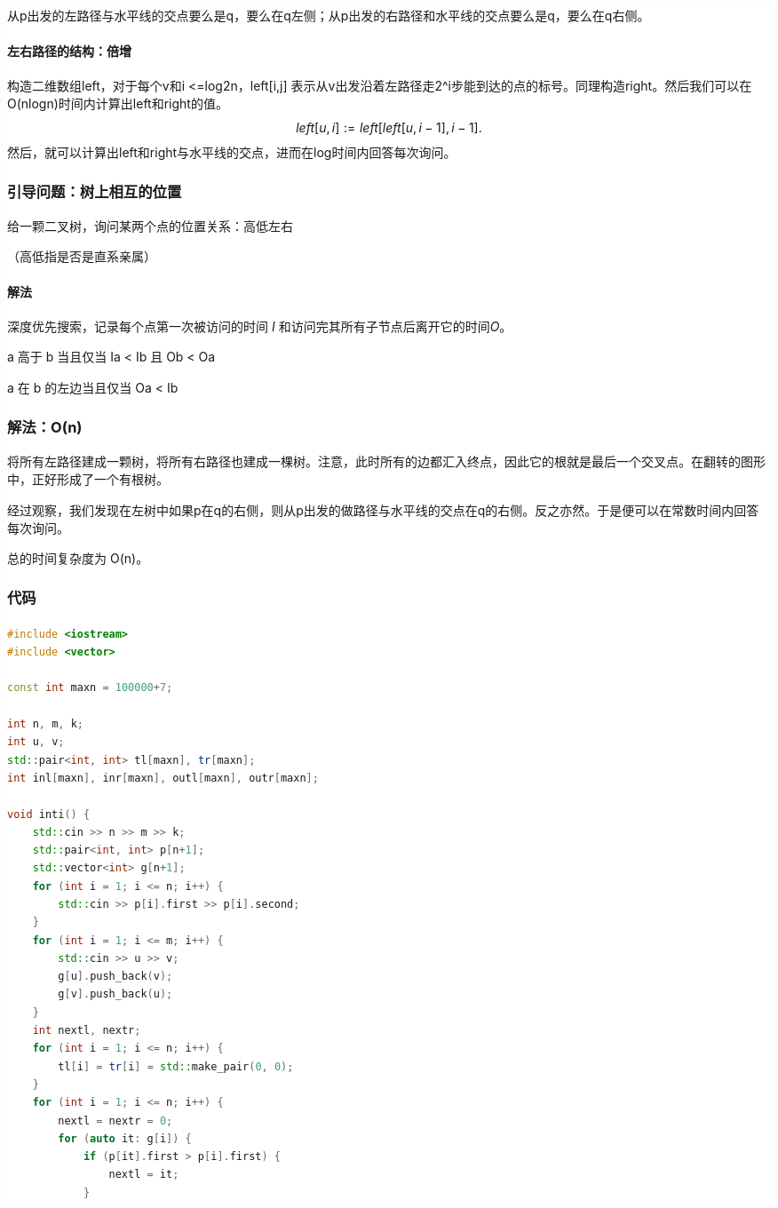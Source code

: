 从p出发的左路径与水平线的交点要么是q，要么在q左侧；从p出发的右路径和水平线的交点要么是q，要么在q右侧。

#### 左右路径的结构：倍增

构造二维数组left，对于每个v和i  <=log2n，left[i,j] 表示从v出发沿着左路径走2^i步能到达的点的标号。同理构造right。然后我们可以在O(nlogn)时间内计算出left和right的值。
$$
left[u,i]:=left[left[u,i-1],i-1].
$$
然后，就可以计算出left和right与水平线的交点，进而在log时间内回答每次询问。

### 引导问题：树上相互的位置

给一颗二叉树，询问某两个点的位置关系：高低左右

（高低指是否是直系亲属）

#### 解法

深度优先搜索，记录每个点第一次被访问的时间 $I$ 和访问完其所有子节点后离开它的时间$O$。

a 高于 b 当且仅当  Ia < Ib 且 Ob < Oa

a 在 b 的左边当且仅当 Oa < Ib

### 解法：O(n)

将所有左路径建成一颗树，将所有右路径也建成一棵树。注意，此时所有的边都汇入终点，因此它的根就是最后一个交叉点。在翻转的图形中，正好形成了一个有根树。

经过观察，我们发现在左树中如果p在q的右侧，则从p出发的做路径与水平线的交点在q的右侧。反之亦然。于是便可以在常数时间内回答每次询问。

总的时间复杂度为 O(n)。

### 代码

```c++
#include <iostream>
#include <vector>

const int maxn = 100000+7;

int n, m, k;
int u, v;
std::pair<int, int> tl[maxn], tr[maxn];
int inl[maxn], inr[maxn], outl[maxn], outr[maxn];

void inti() {
	std::cin >> n >> m >> k;
	std::pair<int, int> p[n+1];
	std::vector<int> g[n+1];
	for (int i = 1; i <= n; i++) {
		std::cin >> p[i].first >> p[i].second;
	}
	for (int i = 1; i <= m; i++) {
		std::cin >> u >> v;
		g[u].push_back(v);
		g[v].push_back(u);
	}
	int nextl, nextr;
	for (int i = 1; i <= n; i++) {
		tl[i] = tr[i] = std::make_pair(0, 0);
	}
	for (int i = 1; i <= n; i++) {
		nextl = nextr = 0;
		for (auto it: g[i]) {
			if (p[it].first > p[i].first) {
				nextl = it;
			}
```